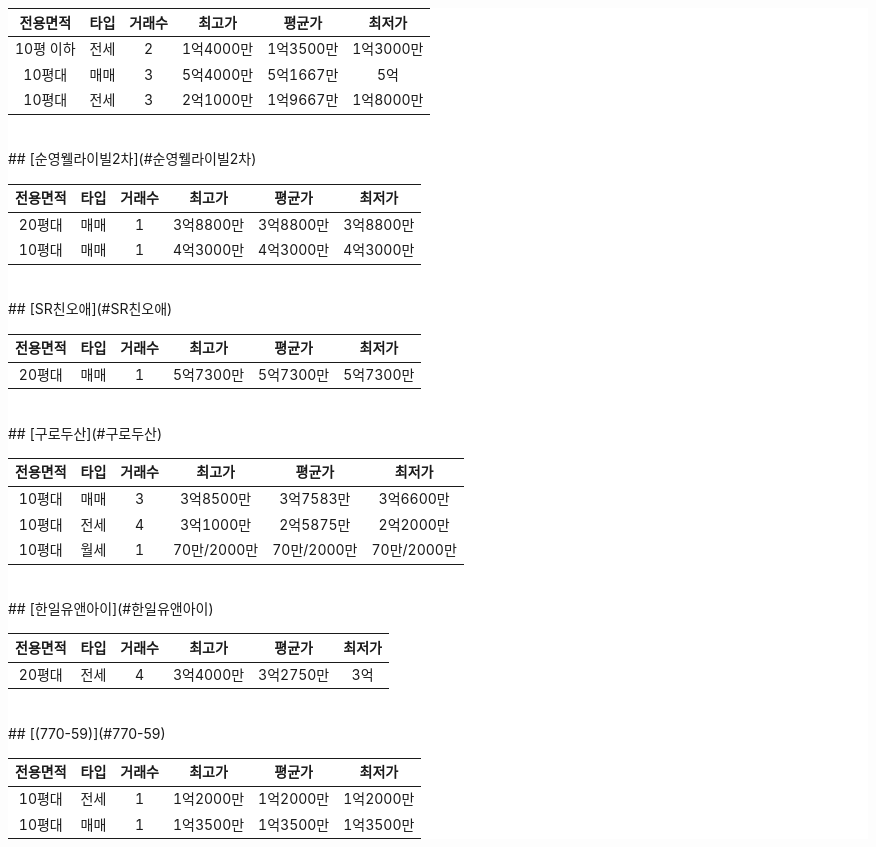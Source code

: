 |전용면적|타입|거래수|최고가|평균가|최저가|
|:---:|:---:|:---:|:---:|:---:|:---:|
|10평 이하|<span class="deal-type-2">전세</span>|2|1억4000만|1억3500만|1억3000만|
|10평대|<span class="deal-type-1">매매</span>|3|5억4000만|5억1667만|5억|
|10평대|<span class="deal-type-2">전세</span>|3|2억1000만|1억9667만|1억8000만|

<br/>
## [순영웰라이빌2차](#순영웰라이빌2차)

|전용면적|타입|거래수|최고가|평균가|최저가|
|:---:|:---:|:---:|:---:|:---:|:---:|
|20평대|<span class="deal-type-1">매매</span>|1|3억8800만|3억8800만|3억8800만|
|10평대|<span class="deal-type-1">매매</span>|1|4억3000만|4억3000만|4억3000만|

<br/>
## [SR친오애](#SR친오애)

|전용면적|타입|거래수|최고가|평균가|최저가|
|:---:|:---:|:---:|:---:|:---:|:---:|
|20평대|<span class="deal-type-1">매매</span>|1|5억7300만|5억7300만|5억7300만|

<br/>
## [구로두산](#구로두산)

|전용면적|타입|거래수|최고가|평균가|최저가|
|:---:|:---:|:---:|:---:|:---:|:---:|
|10평대|<span class="deal-type-1">매매</span>|3|3억8500만|3억7583만|3억6600만|
|10평대|<span class="deal-type-2">전세</span>|4|3억1000만|2억5875만|2억2000만|
|10평대|<span class="deal-type-3">월세</span>|1|70만/2000만|70만/2000만|70만/2000만|

<br/>
## [한일유앤아이](#한일유앤아이)

|전용면적|타입|거래수|최고가|평균가|최저가|
|:---:|:---:|:---:|:---:|:---:|:---:|
|20평대|<span class="deal-type-2">전세</span>|4|3억4000만|3억2750만|3억|

<br/>
## [(770-59)](#770-59)

|전용면적|타입|거래수|최고가|평균가|최저가|
|:---:|:---:|:---:|:---:|:---:|:---:|
|10평대|<span class="deal-type-2">전세</span>|1|1억2000만|1억2000만|1억2000만|
|10평대|<span class="deal-type-1">매매</span>|1|1억3500만|1억3500만|1억3500만|
